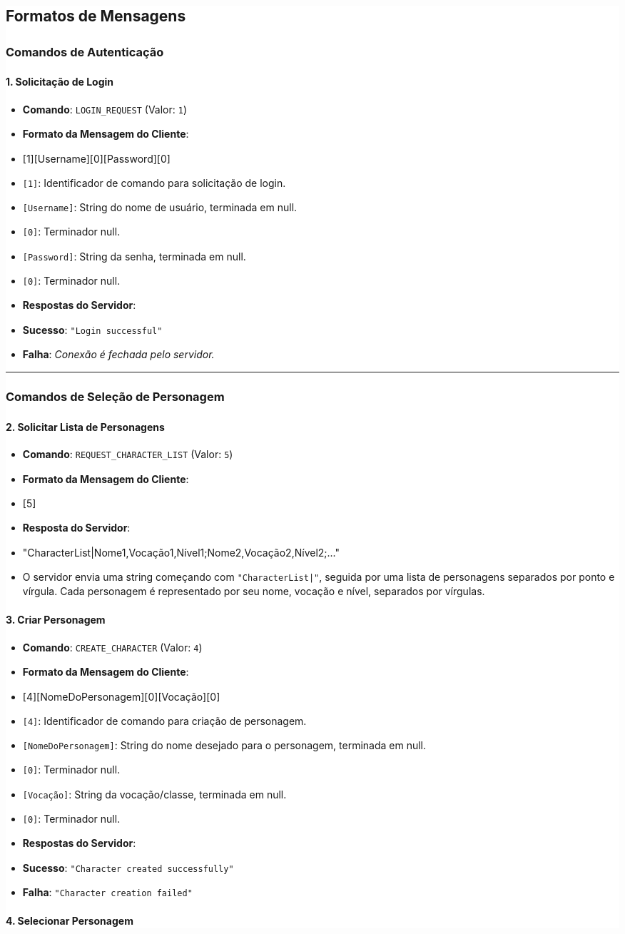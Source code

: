 
## Formatos de Mensagens

### Comandos de Autenticação

#### 1. **Solicitação de Login**

- **Comando**: `LOGIN_REQUEST` (Valor: `1`)
- **Formato da Mensagem do Cliente**:
- [1][Username][0][Password][0]
- `[1]`: Identificador de comando para solicitação de login.
- `[Username]`: String do nome de usuário, terminada em null.
- `[0]`: Terminador null.
- `[Password]`: String da senha, terminada em null.
- `[0]`: Terminador null.

- **Respostas do Servidor**:
- **Sucesso**: `"Login successful"`
- **Falha**: *Conexão é fechada pelo servidor.*

---

### Comandos de Seleção de Personagem

#### 2. **Solicitar Lista de Personagens**

- **Comando**: `REQUEST_CHARACTER_LIST` (Valor: `5`)
- **Formato da Mensagem do Cliente**:
- [5]
- **Resposta do Servidor**:
- "CharacterList|Nome1,Vocação1,Nível1;Nome2,Vocação2,Nível2;..."

- O servidor envia uma string começando com `"CharacterList|"`, seguida por uma lista de personagens separados por ponto e vírgula. Cada personagem é representado por seu nome, vocação e nível, separados por vírgulas.

#### 3. **Criar Personagem**

- **Comando**: `CREATE_CHARACTER` (Valor: `4`)
- **Formato da Mensagem do Cliente**:
- [4][NomeDoPersonagem][0][Vocação][0]

- `[4]`: Identificador de comando para criação de personagem.
- `[NomeDoPersonagem]`: String do nome desejado para o personagem, terminada em null.
- `[0]`: Terminador null.
- `[Vocação]`: String da vocação/classe, terminada em null.
- `[0]`: Terminador null.

- **Respostas do Servidor**:
- **Sucesso**: `"Character created successfully"`
- **Falha**: `"Character creation failed"`

#### 4. **Selecionar Personagem**
